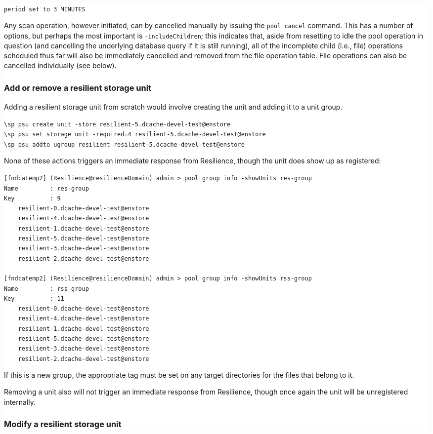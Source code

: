 ~~~~~~~~~~~~~~~~~~~~~~~~~~~~~~~~~~~~~~~~~~~~~~~~~~~~~~~~~~~~~~~~~~~~~~~~~~~~~~~~
period set to 3 MINUTES
~~~~~~~~~~~~~~~~~~~~~~~~~~~~~~~~~~~~~~~~~~~~~~~~~~~~~~~~~~~~~~~~~~~~~~~~~~~~~~~~

Any scan operation, however initiated, can by cancelled manually by issuing the
`pool cancel` command. This has a number of options, but perhaps the most
important is `-includeChildren`; this indicates that, aside from resetting to
idle the pool operation in question (and cancelling the underlying database
query if it is still running), all of the incomplete child (i.e., file)
operations scheduled thus far will also be immediately cancelled and removed
from the file operation table. File operations can also be cancelled
individually (see below).

### Add or remove a resilient storage unit

Adding a resilient storage unit from scratch would involve creating the unit and
adding it to a unit group.

~~~~~~~~~~~~~~~~~~~~~~~~~~~~~~~~~~~~~~~~~~~~~~~~~~~~~~~~~~~~~~~~~~~~~~~~~~~~~~~~
\sp psu create unit -store resilient-5.dcache-devel-test@enstore
\sp psu set storage unit -required=4 resilient-5.dcache-devel-test@enstore
\sp psu addto ugroup resilient resilient-5.dcache-devel-test@enstore
~~~~~~~~~~~~~~~~~~~~~~~~~~~~~~~~~~~~~~~~~~~~~~~~~~~~~~~~~~~~~~~~~~~~~~~~~~~~~~~~

None of these actions triggers an immediate response from Resilience, though the
unit does show up as registered:

~~~~~~~~~~~~~~~~~~~~~~~~~~~~~~~~~~~~~~~~~~~~~~~~~~~~~~~~~~~~~~~~~~~~~~~~~~~~~~~~
[fndcatemp2] (Resilience@resilienceDomain) admin > pool group info -showUnits res-group
Name         : res-group
Key          : 9
    resilient-0.dcache-devel-test@enstore
    resilient-4.dcache-devel-test@enstore
    resilient-1.dcache-devel-test@enstore
    resilient-5.dcache-devel-test@enstore
    resilient-3.dcache-devel-test@enstore
    resilient-2.dcache-devel-test@enstore

[fndcatemp2] (Resilience@resilienceDomain) admin > pool group info -showUnits rss-group
Name         : rss-group
Key          : 11
    resilient-0.dcache-devel-test@enstore
    resilient-4.dcache-devel-test@enstore
    resilient-1.dcache-devel-test@enstore
    resilient-5.dcache-devel-test@enstore
    resilient-3.dcache-devel-test@enstore
    resilient-2.dcache-devel-test@enstore
~~~~~~~~~~~~~~~~~~~~~~~~~~~~~~~~~~~~~~~~~~~~~~~~~~~~~~~~~~~~~~~~~~~~~~~~~~~~~~~~

If this is a new group, the appropriate tag must be set on any target
directories for the files that belong to it.

Removing a unit also will not trigger an immediate response from Resilience,
though once again the unit will be unregistered internally.

### Modify a resilient storage unit
